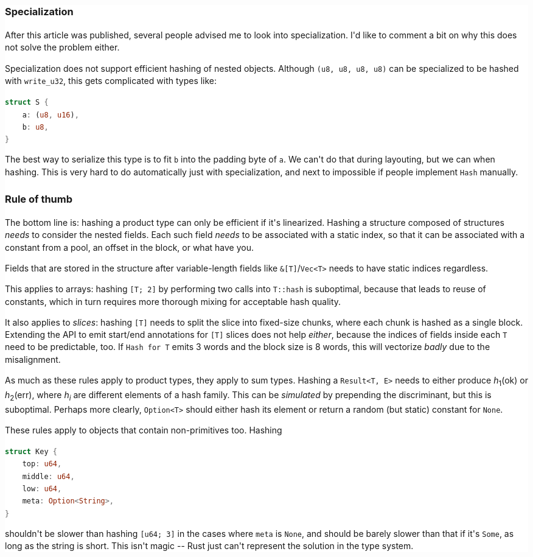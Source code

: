 
### Specialization

After this article was published, several people advised me to look into specialization. I'd like to comment a bit on why this does not solve the problem either.

Specialization does not support efficient hashing of nested objects. Although `(u8, u8, u8, u8)` can be specialized to be hashed with `write_u32`, this gets complicated with types like:

```rust
struct S {
    a: (u8, u16),
    b: u8,
}
```

The best way to serialize this type is to fit `b` into the padding byte of `a`. We can't do that during layouting, but we can when hashing. This is very hard to do automatically just with specialization, and next to impossible if people implement `Hash` manually.


### Rule of thumb

The bottom line is: hashing a product type can only be efficient if it's linearized. Hashing a structure composed of structures *needs* to consider the nested fields. Each such field *needs* to be associated with a static index, so that it can be associated with a constant from a pool, an offset in the block, or what have you.

Fields that are stored in the structure after variable-length fields like `&[T]`/`Vec<T>` needs to have static indices regardless.

This applies to arrays: hashing `[T; 2]` by performing two calls into `T::hash` is suboptimal, because that leads to reuse of constants, which in turn requires more thorough mixing for acceptable hash quality.

It also applies to *slices*: hashing `[T]` needs to split the slice into fixed-size chunks, where each chunk is hashed as a single block. Extending the API to emit start/end annotations for `[T]` slices does not help *either*, because the indices of fields inside each `T` need to be predictable, too. If `Hash for T` emits $3$ words and the block size is $8$ words, this will vectorize *badly* due to the misalignment.

As much as these rules apply to product types, they apply to sum types. Hashing a `Result<T, E>` needs to either produce $h_1(\mathrm{ok})$ or $h_2(\mathrm{err})$, where $h_i$ are different elements of a hash family. This can be *simulated* by prepending the discriminant, but this is suboptimal. Perhaps more clearly, `Option<T>` should either hash its element or return a random (but static) constant for `None`.

These rules apply to objects that contain non-primitives too. Hashing

```rust
struct Key {
    top: u64,
    middle: u64,
    low: u64,
    meta: Option<String>,
}
```

shouldn't be slower than hashing `[u64; 3]` in the cases where `meta` is `None`, and should be barely slower than that if it's `Some`, as long as the string is short. This isn't magic -- Rust just can't represent the solution in the type system.
